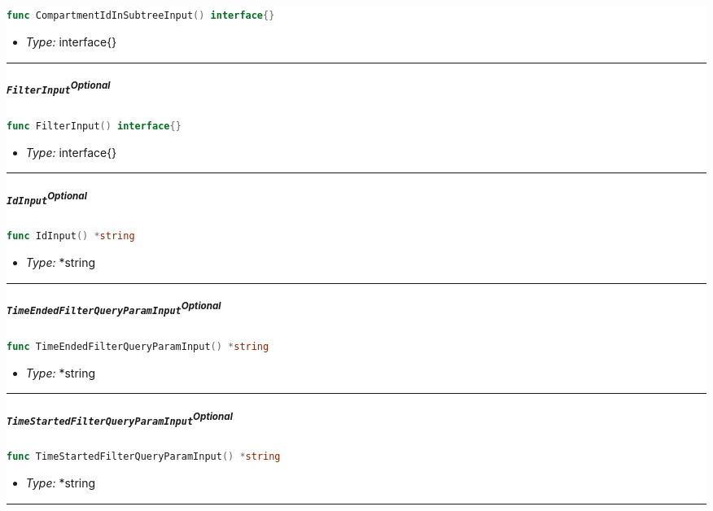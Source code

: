 ```go
func CompartmentIdInSubtreeInput() interface{}
```

- *Type:* interface{}

---

##### `FilterInput`<sup>Optional</sup> <a name="FilterInput" id="rhizo-co-terraform-provider-oci.dataOciCloudGuardAdhocQueries.DataOciCloudGuardAdhocQueries.property.filterInput"></a>

```go
func FilterInput() interface{}
```

- *Type:* interface{}

---

##### `IdInput`<sup>Optional</sup> <a name="IdInput" id="rhizo-co-terraform-provider-oci.dataOciCloudGuardAdhocQueries.DataOciCloudGuardAdhocQueries.property.idInput"></a>

```go
func IdInput() *string
```

- *Type:* *string

---

##### `TimeEndedFilterQueryParamInput`<sup>Optional</sup> <a name="TimeEndedFilterQueryParamInput" id="rhizo-co-terraform-provider-oci.dataOciCloudGuardAdhocQueries.DataOciCloudGuardAdhocQueries.property.timeEndedFilterQueryParamInput"></a>

```go
func TimeEndedFilterQueryParamInput() *string
```

- *Type:* *string

---

##### `TimeStartedFilterQueryParamInput`<sup>Optional</sup> <a name="TimeStartedFilterQueryParamInput" id="rhizo-co-terraform-provider-oci.dataOciCloudGuardAdhocQueries.DataOciCloudGuardAdhocQueries.property.timeStartedFilterQueryParamInput"></a>

```go
func TimeStartedFilterQueryParamInput() *string
```

- *Type:* *string

---